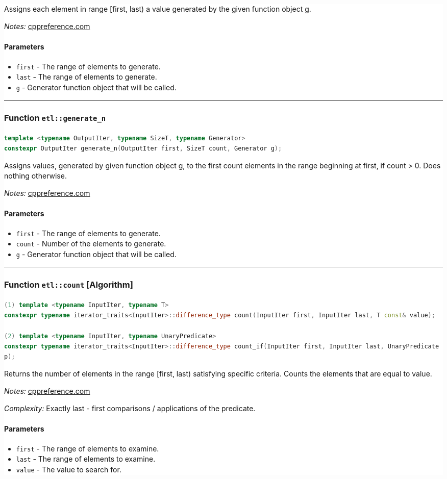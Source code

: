 Assigns each element in range \[first, last) a value generated by the given function object g.

*Notes:* [cppreference.com](https://en.cppreference.com/w/cpp/algorithm/generate)

#### Parameters

  - `first` - The range of elements to generate.
  - `last` - The range of elements to generate.
  - `g` - Generator function object that will be called.

-----

### Function `etl::generate_n`

``` cpp
template <typename OutputIter, typename SizeT, typename Generator>
constexpr OutputIter generate_n(OutputIter first, SizeT count, Generator g);
```

Assigns values, generated by given function object g, to the first count elements in the range beginning at first, if count \> 0. Does nothing otherwise.

*Notes:* [cppreference.com](https://en.cppreference.com/w/cpp/algorithm/generate_n)

#### Parameters

  - `first` - The range of elements to generate.
  - `count` - Number of the elements to generate.
  - `g` - Generator function object that will be called.

-----

### Function `etl::count` \[Algorithm\]

``` cpp
(1) template <typename InputIter, typename T>
constexpr typename iterator_traits<InputIter>::difference_type count(InputIter first, InputIter last, T const& value);

(2) template <typename InputIter, typename UnaryPredicate>
constexpr typename iterator_traits<InputIter>::difference_type count_if(InputIter first, InputIter last, UnaryPredicate p);
```

Returns the number of elements in the range \[first, last) satisfying specific criteria. Counts the elements that are equal to value.

*Notes:* [cppreference.com](https://en.cppreference.com/w/cpp/algorithm/count)

*Complexity:* Exactly last - first comparisons / applications of the predicate.

#### Parameters

  - `first` - The range of elements to examine.
  - `last` - The range of elements to examine.
  - `value` - The value to search for.
